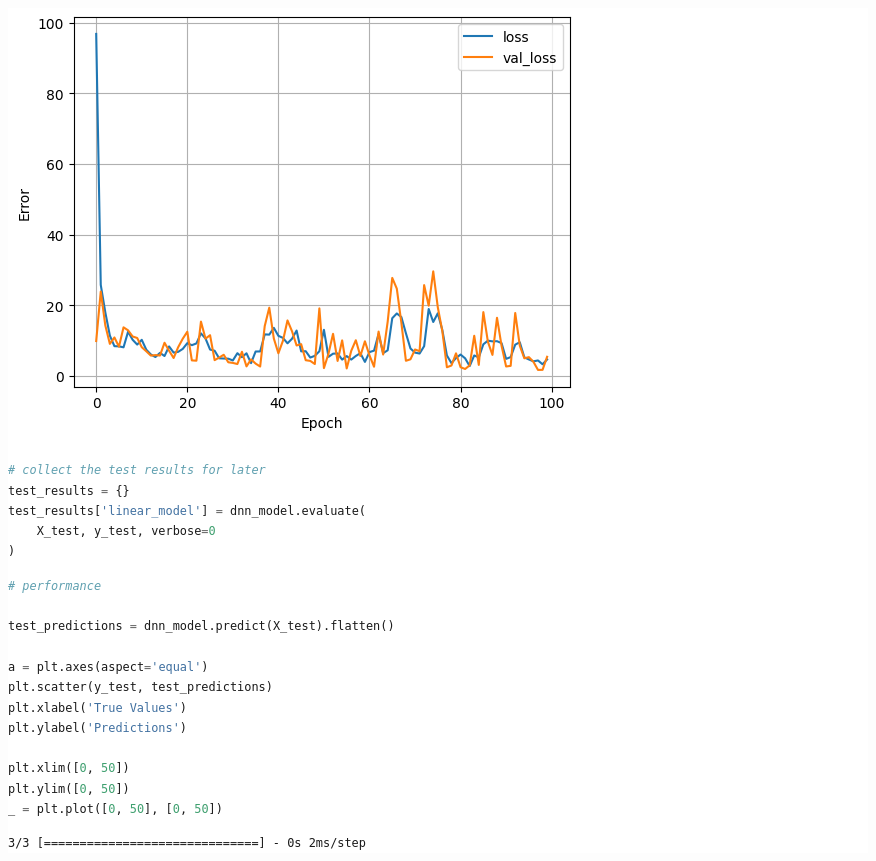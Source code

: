 ![png](output_17_0.png)
    

```python
# collect the test results for later
test_results = {}
test_results['linear_model'] = dnn_model.evaluate(
    X_test, y_test, verbose=0
)
```

```python
# performance

test_predictions = dnn_model.predict(X_test).flatten()

a = plt.axes(aspect='equal')
plt.scatter(y_test, test_predictions)
plt.xlabel('True Values')
plt.ylabel('Predictions')

plt.xlim([0, 50])
plt.ylim([0, 50])
_ = plt.plot([0, 50], [0, 50])
```

    3/3 [==============================] - 0s 2ms/step

    